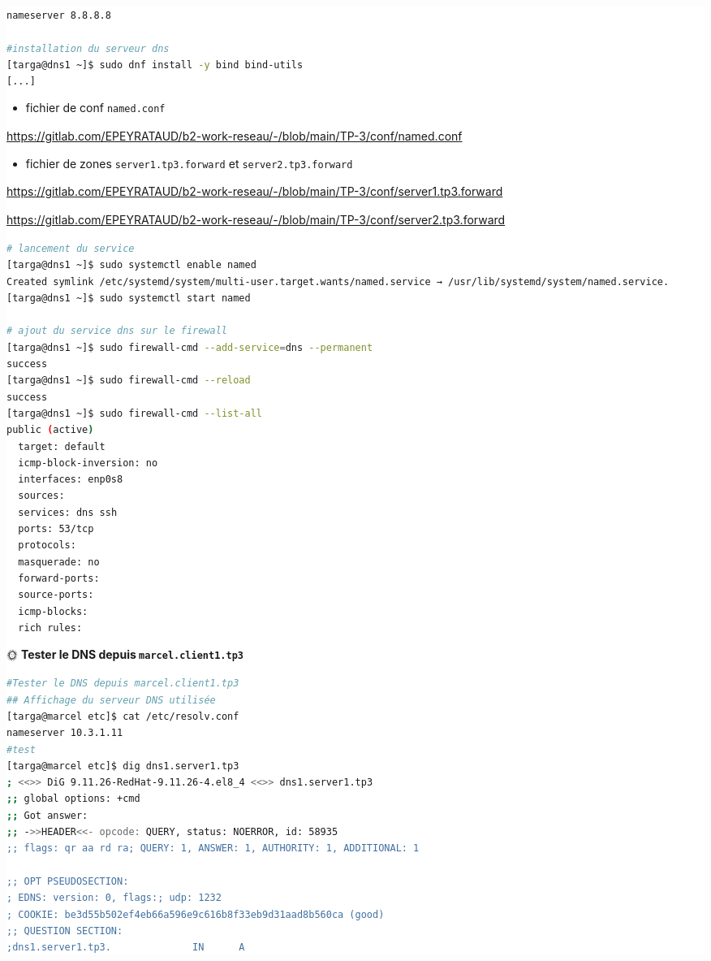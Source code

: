 ```bash
nameserver 8.8.8.8

#installation du serveur dns 
[targa@dns1 ~]$ sudo dnf install -y bind bind-utils
[...]


```
- fichier de conf `named.conf` 

https://gitlab.com/EPEYRATAUD/b2-work-reseau/-/blob/main/TP-3/conf/named.conf

- fichier de zones `server1.tp3.forward` et `server2.tp3.forward`

https://gitlab.com/EPEYRATAUD/b2-work-reseau/-/blob/main/TP-3/conf/server1.tp3.forward

https://gitlab.com/EPEYRATAUD/b2-work-reseau/-/blob/main/TP-3/conf/server2.tp3.forward

```bash
# lancement du service
[targa@dns1 ~]$ sudo systemctl enable named
Created symlink /etc/systemd/system/multi-user.target.wants/named.service → /usr/lib/systemd/system/named.service.
[targa@dns1 ~]$ sudo systemctl start named

# ajout du service dns sur le firewall
[targa@dns1 ~]$ sudo firewall-cmd --add-service=dns --permanent
success
[targa@dns1 ~]$ sudo firewall-cmd --reload
success
[targa@dns1 ~]$ sudo firewall-cmd --list-all
public (active)
  target: default
  icmp-block-inversion: no
  interfaces: enp0s8
  sources:
  services: dns ssh
  ports: 53/tcp
  protocols:
  masquerade: no
  forward-ports:
  source-ports:
  icmp-blocks:
  rich rules:

```

🌞 **Tester le DNS depuis `marcel.client1.tp3`**

```bash
#Tester le DNS depuis marcel.client1.tp3
## Affichage du serveur DNS utilisée
[targa@marcel etc]$ cat /etc/resolv.conf
nameserver 10.3.1.11
#test
[targa@marcel etc]$ dig dns1.server1.tp3
; <<>> DiG 9.11.26-RedHat-9.11.26-4.el8_4 <<>> dns1.server1.tp3
;; global options: +cmd
;; Got answer:
;; ->>HEADER<<- opcode: QUERY, status: NOERROR, id: 58935
;; flags: qr aa rd ra; QUERY: 1, ANSWER: 1, AUTHORITY: 1, ADDITIONAL: 1

;; OPT PSEUDOSECTION:
; EDNS: version: 0, flags:; udp: 1232
; COOKIE: be3d55b502ef4eb66a596e9c616b8f33eb9d31aad8b560ca (good)
;; QUESTION SECTION:
;dns1.server1.tp3.              IN      A
```
